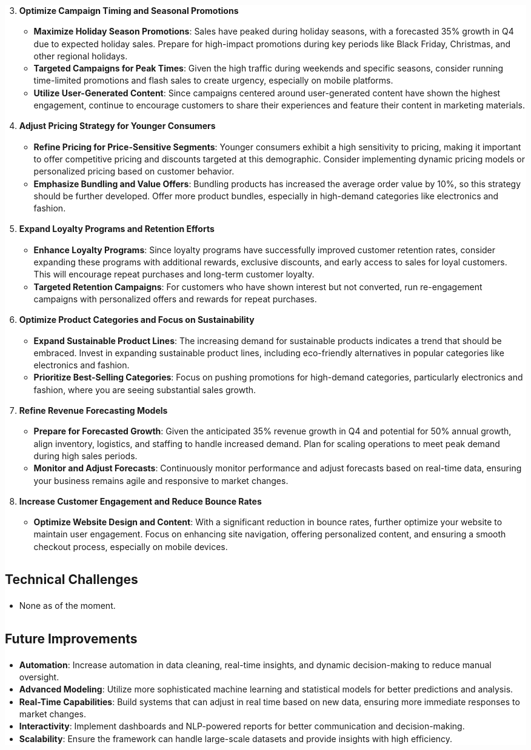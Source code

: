 3. **Optimize Campaign Timing and Seasonal Promotions**  
   - **Maximize Holiday Season Promotions**: Sales have peaked during holiday seasons, with a forecasted 35% growth in Q4 due to expected holiday sales. Prepare for high-impact promotions during key periods like Black Friday, Christmas, and other regional holidays.
   - **Targeted Campaigns for Peak Times**: Given the high traffic during weekends and specific seasons, consider running time-limited promotions and flash sales to create urgency, especially on mobile platforms.
   - **Utilize User-Generated Content**: Since campaigns centered around user-generated content have shown the highest engagement, continue to encourage customers to share their experiences and feature their content in marketing materials.

4. **Adjust Pricing Strategy for Younger Consumers**  
   - **Refine Pricing for Price-Sensitive Segments**: Younger consumers exhibit a high sensitivity to pricing, making it important to offer competitive pricing and discounts targeted at this demographic. Consider implementing dynamic pricing models or personalized pricing based on customer behavior.
   - **Emphasize Bundling and Value Offers**: Bundling products has increased the average order value by 10%, so this strategy should be further developed. Offer more product bundles, especially in high-demand categories like electronics and fashion.

5. **Expand Loyalty Programs and Retention Efforts**  
   - **Enhance Loyalty Programs**: Since loyalty programs have successfully improved customer retention rates, consider expanding these programs with additional rewards, exclusive discounts, and early access to sales for loyal customers. This will encourage repeat purchases and long-term customer loyalty.
   - **Targeted Retention Campaigns**: For customers who have shown interest but not converted, run re-engagement campaigns with personalized offers and rewards for repeat purchases.

6. **Optimize Product Categories and Focus on Sustainability**  
   - **Expand Sustainable Product Lines**: The increasing demand for sustainable products indicates a trend that should be embraced. Invest in expanding sustainable product lines, including eco-friendly alternatives in popular categories like electronics and fashion.
   - **Prioritize Best-Selling Categories**: Focus on pushing promotions for high-demand categories, particularly electronics and fashion, where you are seeing substantial sales growth.

7. **Refine Revenue Forecasting Models**  
   - **Prepare for Forecasted Growth**: Given the anticipated 35% revenue growth in Q4 and potential for 50% annual growth, align inventory, logistics, and staffing to handle increased demand. Plan for scaling operations to meet peak demand during high sales periods.
   - **Monitor and Adjust Forecasts**: Continuously monitor performance and adjust forecasts based on real-time data, ensuring your business remains agile and responsive to market changes.

8. **Increase Customer Engagement and Reduce Bounce Rates**  
   - **Optimize Website Design and Content**: With a significant reduction in bounce rates, further optimize your website to maintain user engagement. Focus on enhancing site navigation, offering personalized content, and ensuring a smooth checkout process, especially on mobile devices.

## Technical Challenges
- None as of the moment.

## Future Improvements
- **Automation**: Increase automation in data cleaning, real-time insights, and dynamic decision-making to reduce manual oversight.
- **Advanced Modeling**: Utilize more sophisticated machine learning and statistical models for better predictions and analysis.
- **Real-Time Capabilities**: Build systems that can adjust in real time based on new data, ensuring more immediate responses to market changes.
- **Interactivity**: Implement dashboards and NLP-powered reports for better communication and decision-making.
- **Scalability**: Ensure the framework can handle large-scale datasets and provide insights with high efficiency.
